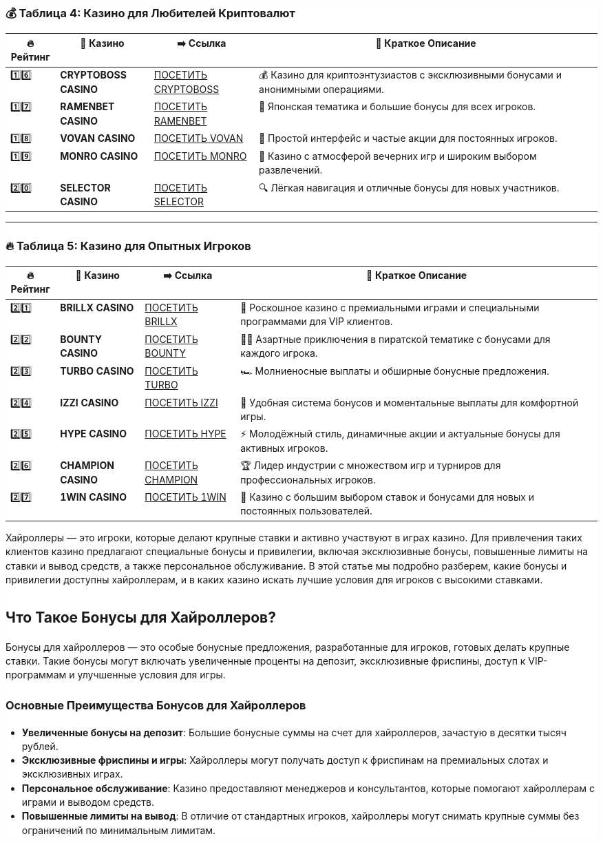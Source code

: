 ### 💰 Таблица 4: Казино для Любителей Криптовалют

| 🔥 Рейтинг | 🎰 Казино              | ➡️ Ссылка                                                                                          | 📜 Краткое Описание                                                                                          |
|------------|------------------------|----------------------------------------------------------------------------------------------------|--------------------------------------------------------------------------------------------------------------|
| 1️⃣6️⃣       | **CRYPTOBOSS CASINO**  | [ПОСЕТИТЬ CRYPTOBOSS](https://cryptobossc.online/d847bcfa9)                                       | 💰 Казино для криптоэнтузиастов с эксклюзивными бонусами и анонимными операциями.                             |
| 1️⃣7️⃣       | **RAMENBET CASINO**    | [ПОСЕТИТЬ RAMENBET](https://get.saltyram.com/ru/registration?apkpop=0&partner=p24970p3296034p5526) | 🍜 Японская тематика и большие бонусы для всех игроков.                                                      |
| 1️⃣8️⃣       | **VOVAN CASINO**       | [ПОСЕТИТЬ VOVAN](https://vovan.site/d098ab058)                                                   | 🎉 Простой интерфейс и частые акции для постоянных игроков.                                                  |
| 1️⃣9️⃣       | **MONRO CASINO**       | [ПОСЕТИТЬ MONRO](https://mnr-ircp01.com/c3ce72a2c)                                               | 🌙 Казино с атмосферой вечерних игр и широким выбором развлечений.                                            |
| 2️⃣0️⃣       | **SELECTOR CASINO**    | [ПОСЕТИТЬ SELECTOR](https://gosel.vg/SELVK)                                                      | 🔍 Лёгкая навигация и отличные бонусы для новых участников.                                                  |

---

### 🔥 Таблица 5: Казино для Опытных Игроков

| 🔥 Рейтинг | 🎰 Казино              | ➡️ Ссылка                                                                                          | 📜 Краткое Описание                                                                                          |
|------------|------------------------|----------------------------------------------------------------------------------------------------|--------------------------------------------------------------------------------------------------------------|
| 2️⃣1️⃣       | **BRILLX CASINO**      | [ПОСЕТИТЬ BRILLX](https://brillx.uno/BRIVK)                                                      | 💎 Роскошное казино с премиальными играми и специальными программами для VIP клиентов.                       |
| 2️⃣2️⃣       | **BOUNTY CASINO**      | [ПОСЕТИТЬ BOUNTY](https://bounty-casino.de/BOVK)                                                 | 🏴‍☠️ Азартные приключения в пиратской тематике с бонусами для каждого игрока.                                |
| 2️⃣3️⃣       | **TURBO CASINO**       | [ПОСЕТИТЬ TURBO](https://turbo-casino.ch/TURVK)                                                  | 🏎️ Молниеносные выплаты и обширные бонусные предложения.                                                     |
| 2️⃣4️⃣       | **IZZI CASINO**        | [ПОСЕТИТЬ IZZI](https://izzi-fr03.com/ca7c8a7b7)                                                 | 🎲 Удобная система бонусов и моментальные выплаты для комфортной игры.                                       |
| 2️⃣5️⃣       | **HYPE CASINO**        | [ПОСЕТИТЬ HYPE](https://hypekaz.com/dc2f44ad0)                                                   | ⚡ Молодёжный стиль, динамичные акции и актуальные бонусы для активных игроков.                               |
| 2️⃣6️⃣       | **CHAMPION CASINO**    | [ПОСЕТИТЬ CHAMPION](https://champcasino.ink/pobeda/doa-hats?p80412p305331p112c)                 | 🏆 Лидер индустрии с множеством игр и турниров для профессиональных игроков.                                 |
| 2️⃣7️⃣       | **1WIN CASINO**        | [ПОСЕТИТЬ 1WIN](https://brandplay.link/6F5VqbyZ)                                                | 🌟 Казино с большим выбором ставок и бонусами для новых и постоянных пользователей.                          |

Хайроллеры — это игроки, которые делают крупные ставки и активно участвуют в играх казино. Для привлечения таких клиентов казино предлагают специальные бонусы и привилегии, включая эксклюзивные бонусы, повышенные лимиты на ставки и вывод средств, а также персональное обслуживание. В этой статье мы подробно разберем, какие бонусы и привилегии доступны хайроллерам, и в каких казино искать лучшие условия для игроков с высокими ставками.

## Что Такое Бонусы для Хайроллеров?

Бонусы для хайроллеров — это особые бонусные предложения, разработанные для игроков, готовых делать крупные ставки. Такие бонусы могут включать увеличенные проценты на депозит, эксклюзивные фриспины, доступ к VIP-программам и улучшенные условия для игры.

### Основные Преимущества Бонусов для Хайроллеров

- **Увеличенные бонусы на депозит**: Большие бонусные суммы на счет для хайроллеров, зачастую в десятки тысяч рублей.
- **Эксклюзивные фриспины и игры**: Хайроллеры могут получать доступ к фриспинам на премиальных слотах и эксклюзивных играх.
- **Персональное обслуживание**: Казино предоставляют менеджеров и консультантов, которые помогают хайроллерам с играми и выводом средств.
- **Повышенные лимиты на вывод**: В отличие от стандартных игроков, хайроллеры могут снимать крупные суммы без ограничений по минимальным лимитам.
